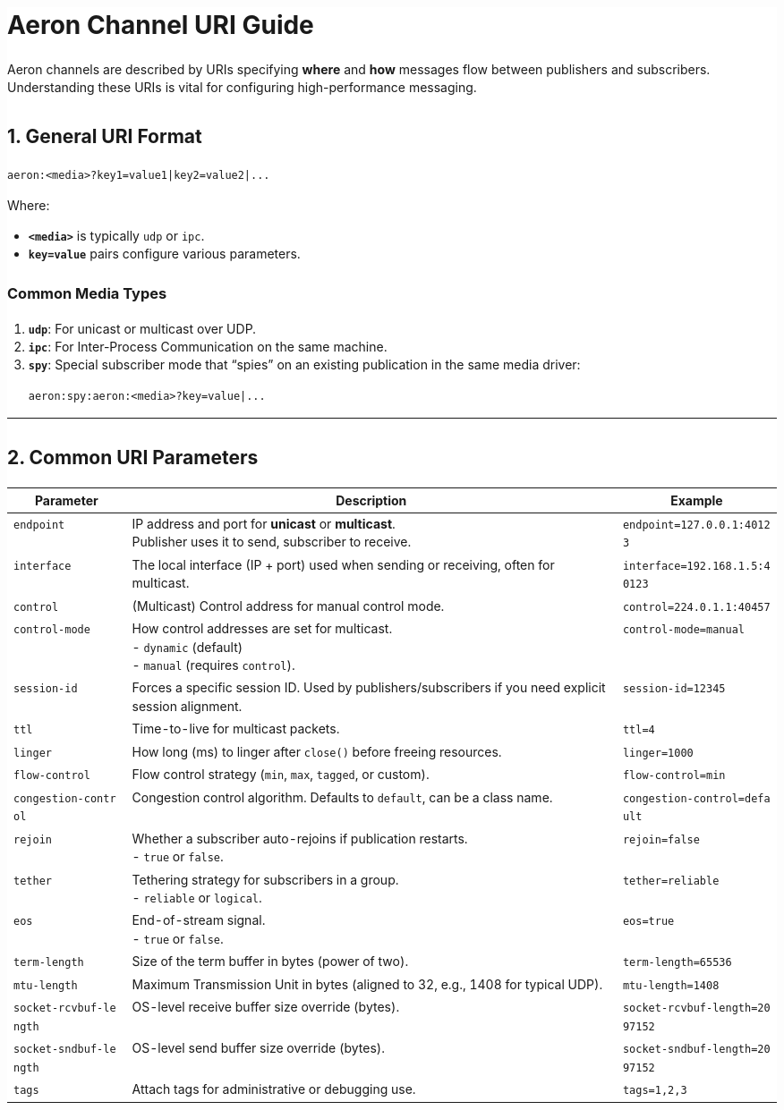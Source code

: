 
# Aeron Channel URI Guide

Aeron channels are described by URIs specifying **where** and **how** messages flow between publishers and subscribers. Understanding these URIs is vital for configuring high-performance messaging.

## 1. General URI Format

```
aeron:<media>?key1=value1|key2=value2|...
```

Where:
- **`<media>`** is typically `udp` or `ipc`.
- **`key=value`** pairs configure various parameters.

### Common Media Types
1. **`udp`**: For unicast or multicast over UDP.
2. **`ipc`**: For Inter-Process Communication on the same machine.
3. **`spy`**: Special subscriber mode that “spies” on an existing publication in the same media driver:
   ```
   aeron:spy:aeron:<media>?key=value|...
   ```

---

## 2. Common URI Parameters

| **Parameter**       | **Description**                                                                                                  | **Example**                                |
|---------------------|------------------------------------------------------------------------------------------------------------------|--------------------------------------------|
| `endpoint`          | IP address and port for **unicast** or **multicast**. <br/>Publisher uses it to send, subscriber to receive.     | `endpoint=127.0.0.1:40123`                |
| `interface`         | The local interface (IP + port) used when sending or receiving, often for multicast.                             | `interface=192.168.1.5:40123`             |
| `control`           | (Multicast) Control address for manual control mode.                                                             | `control=224.0.1.1:40457`                 |
| `control-mode`      | How control addresses are set for multicast. <br/>- `dynamic` (default) <br/>- `manual` (requires `control`).    | `control-mode=manual`                     |
| `session-id`        | Forces a specific session ID. Used by publishers/subscribers if you need explicit session alignment.             | `session-id=12345`                        |
| `ttl`               | Time-to-live for multicast packets.                                                                              | `ttl=4`                                   |
| `linger`            | How long (ms) to linger after `close()` before freeing resources.                                                | `linger=1000`                             |
| `flow-control`      | Flow control strategy (`min`, `max`, `tagged`, or custom).                                                       | `flow-control=min`                        |
| `congestion-control`| Congestion control algorithm. Defaults to `default`, can be a class name.                                         | `congestion-control=default`              |
| `rejoin`            | Whether a subscriber auto-rejoins if publication restarts. <br/>- `true` or `false`.                            | `rejoin=false`                            |
| `tether`            | Tethering strategy for subscribers in a group. <br/>- `reliable` or `logical`.                                   | `tether=reliable`                         |
| `eos`               | End-of-stream signal. <br/>- `true` or `false`.                                                                  | `eos=true`                                |
| `term-length`       | Size of the term buffer in bytes (power of two).                                                                 | `term-length=65536`                       |
| `mtu-length`        | Maximum Transmission Unit in bytes (aligned to 32, e.g., 1408 for typical UDP).                                  | `mtu-length=1408`                         |
| `socket-rcvbuf-length` | OS-level receive buffer size override (bytes).                                                               | `socket-rcvbuf-length=2097152`            |
| `socket-sndbuf-length` | OS-level send buffer size override (bytes).                                                                  | `socket-sndbuf-length=2097152`            |
| `tags`              | Attach tags for administrative or debugging use.                                                                 | `tags=1,2,3`                              |
